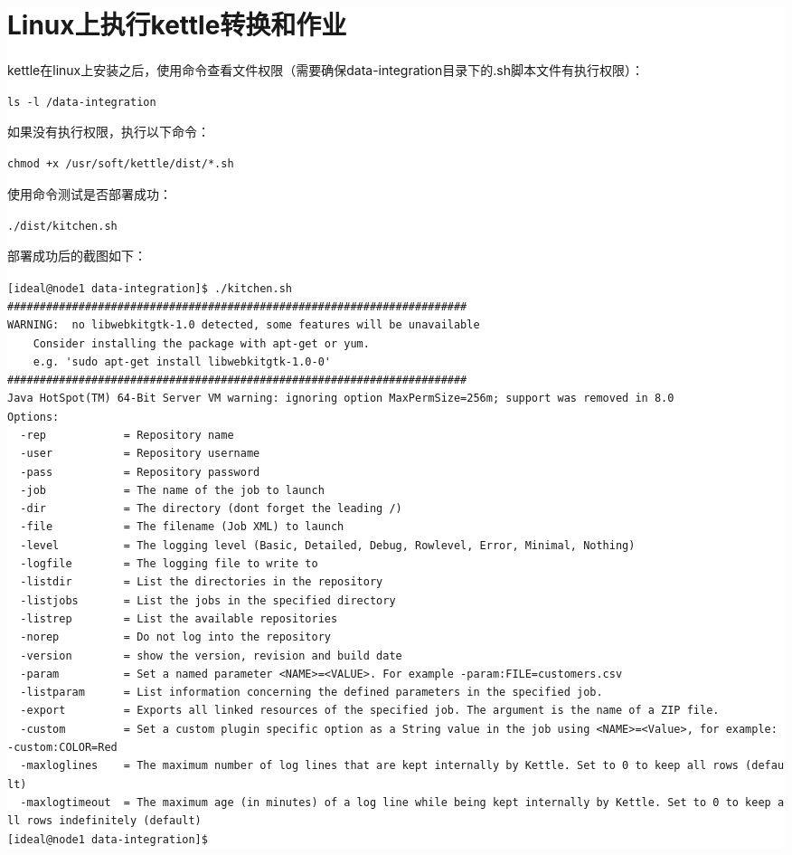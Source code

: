 # Linux上执行kettle转换和作业

kettle在linux上安装之后，使用命令查看文件权限（需要确保data-integration目录下的.sh脚本文件有执行权限）：

```shell
ls -l /data-integration
```

如果没有执行权限，执行以下命令：

```shell
chmod +x /usr/soft/kettle/dist/*.sh
```

使用命令测试是否部署成功：

```
./dist/kitchen.sh
```

部署成功后的截图如下：

```shell
[ideal@node1 data-integration]$ ./kitchen.sh 
#######################################################################
WARNING:  no libwebkitgtk-1.0 detected, some features will be unavailable
    Consider installing the package with apt-get or yum.
    e.g. 'sudo apt-get install libwebkitgtk-1.0-0'
#######################################################################
Java HotSpot(TM) 64-Bit Server VM warning: ignoring option MaxPermSize=256m; support was removed in 8.0
Options:
  -rep            = Repository name
  -user           = Repository username
  -pass           = Repository password
  -job            = The name of the job to launch
  -dir            = The directory (dont forget the leading /)
  -file           = The filename (Job XML) to launch
  -level          = The logging level (Basic, Detailed, Debug, Rowlevel, Error, Minimal, Nothing)
  -logfile        = The logging file to write to
  -listdir        = List the directories in the repository
  -listjobs       = List the jobs in the specified directory
  -listrep        = List the available repositories
  -norep          = Do not log into the repository
  -version        = show the version, revision and build date
  -param          = Set a named parameter <NAME>=<VALUE>. For example -param:FILE=customers.csv
  -listparam      = List information concerning the defined parameters in the specified job.
  -export         = Exports all linked resources of the specified job. The argument is the name of a ZIP file.
  -custom         = Set a custom plugin specific option as a String value in the job using <NAME>=<Value>, for example: -custom:COLOR=Red
  -maxloglines    = The maximum number of log lines that are kept internally by Kettle. Set to 0 to keep all rows (default)
  -maxlogtimeout  = The maximum age (in minutes) of a log line while being kept internally by Kettle. Set to 0 to keep all rows indefinitely (default)
[ideal@node1 data-integration]$ 
```
